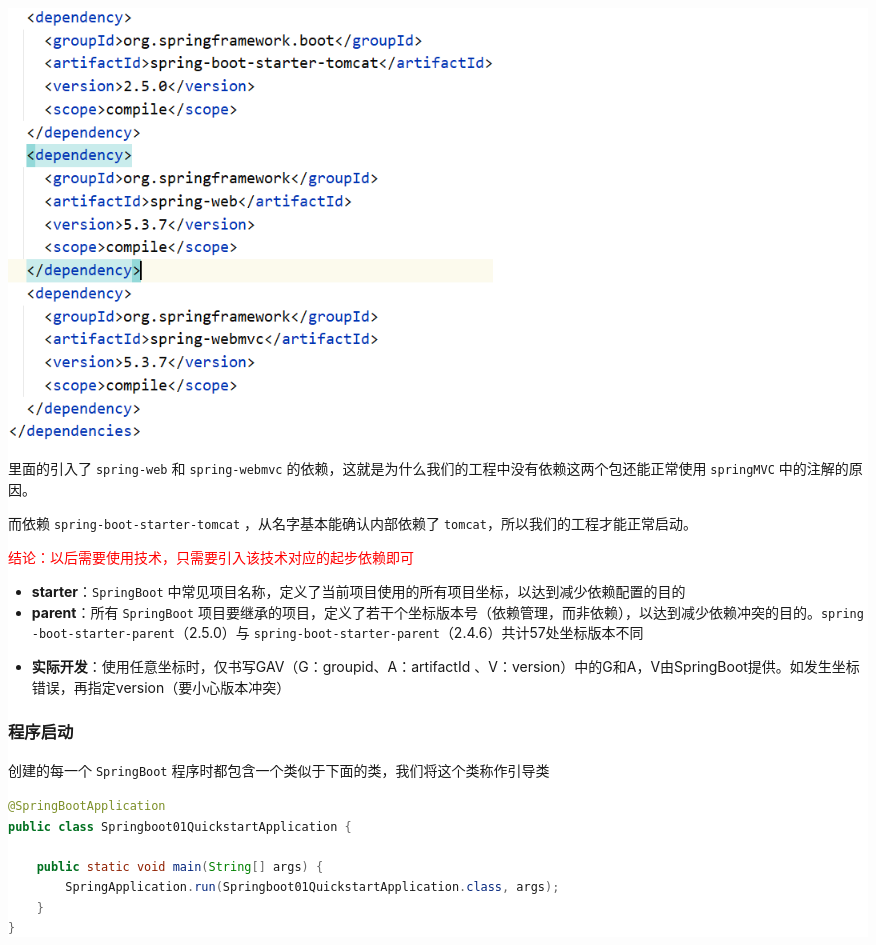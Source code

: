 <img src="..\图片\3-04【SpringBoot】/1-10.png" alt="image-20210918222607469" style="zoom:80%;" />

里面的引入了 `spring-web` 和 `spring-webmvc` 的依赖，这就是为什么我们的工程中没有依赖这两个包还能正常使用 `springMVC` 中的注解的原因。

而依赖 `spring-boot-starter-tomcat` ，从名字基本能确认内部依赖了 `tomcat`，所以我们的工程才能正常启动。

<font color = "red">结论：以后需要使用技术，只需要引入该技术对应的起步依赖即可</font>

- **starter**：`SpringBoot` 中常见项目名称，定义了当前项目使用的所有项目坐标，以达到减少依赖配置的目的
- **parent**：所有 `SpringBoot` 项目要继承的项目，定义了若干个坐标版本号（依赖管理，而非依赖），以达到减少依赖冲突的目的。`spring-boot-starter-parent`（2.5.0）与 `spring-boot-starter-parent`（2.4.6）共计57处坐标版本不同

* **实际开发**：使用任意坐标时，仅书写GAV（G：groupid、A：artifactId 、V：version）中的G和A，V由SpringBoot提供。如发生坐标错误，再指定version（要小心版本冲突）

### 程序启动

创建的每一个 `SpringBoot` 程序时都包含一个类似于下面的类，我们将这个类称作引导类

```java
@SpringBootApplication
public class Springboot01QuickstartApplication {
    
    public static void main(String[] args) {
        SpringApplication.run(Springboot01QuickstartApplication.class, args);
    }
}
```
